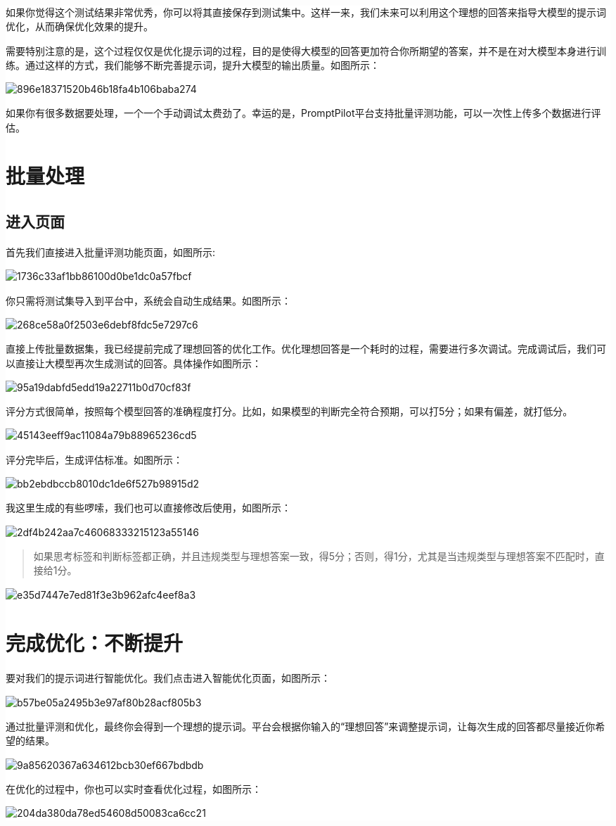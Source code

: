如果你觉得这个测试结果非常优秀，你可以将其直接保存到测试集中。这样一来，我们未来可以利用这个理想的回答来指导大模型的提示词优化，从而确保优化效果的提升。

需要特别注意的是，这个过程仅仅是优化提示词的过程，目的是使得大模型的回答更加符合你所期望的答案，并不是在对大模型本身进行训练。通过这样的方式，我们能够不断完善提示词，提升大模型的输出质量。如图所示：

![896e18371520b46b18fa4b106baba274](https://img2024.cnblogs.com/blog/1423484/202508/1423484-20250801231858985-959285212.png)

如果你有很多数据要处理，一个一个手动调试太费劲了。幸运的是，PromptPilot平台支持批量评测功能，可以一次性上传多个数据进行评估。

批量处理
====

进入页面
----

首先我们直接进入批量评测功能页面，如图所示:

![1736c33af1bb86100d0be1dc0a57fbcf](https://img2024.cnblogs.com/blog/1423484/202508/1423484-20250801231926087-1223118220.png)

你只需将测试集导入到平台中，系统会自动生成结果。如图所示：

![268ce58a0f2503e6debf8fdc5e7297c6](https://img2024.cnblogs.com/blog/1423484/202508/1423484-20250801231933043-640565263.png)

直接上传批量数据集，我已经提前完成了理想回答的优化工作。优化理想回答是一个耗时的过程，需要进行多次调试。完成调试后，我们可以直接让大模型再次生成测试的回答。具体操作如图所示：

![95a19dabfd5edd19a22711b0d70cf83f](https://img2024.cnblogs.com/blog/1423484/202508/1423484-20250801231938046-767089667.png)

评分方式很简单，按照每个模型回答的准确程度打分。比如，如果模型的判断完全符合预期，可以打5分；如果有偏差，就打低分。

![45143eeff9ac11084a79b88965236cd5](https://img2024.cnblogs.com/blog/1423484/202508/1423484-20250801231942387-113826954.png)

评分完毕后，生成评估标准。如图所示：

![bb2ebdbccb8010dc1de6f527b98915d2](https://img2024.cnblogs.com/blog/1423484/202508/1423484-20250801231946697-1398768318.png)

我这里生成的有些啰嗦，我们也可以直接修改后使用，如图所示：

![2df4b242aa7c46068333215123a55146](https://img2024.cnblogs.com/blog/1423484/202508/1423484-20250801231953600-1814549498.png)

> 如果思考标签和判断标签都正确，并且违规类型与理想答案一致，得5分；否则，得1分，尤其是当违规类型与理想答案不匹配时，直接给1分。

![e35d7447e7ed81f3e3b962afc4eef8a3](https://img2024.cnblogs.com/blog/1423484/202508/1423484-20250801232000573-1451076313.png)

完成优化：不断提升
=========

要对我们的提示词进行智能优化。我们点击进入智能优化页面，如图所示：

![b57be05a2495b3e97af80b28acf805b3](https://img2024.cnblogs.com/blog/1423484/202508/1423484-20250801232005201-2071214810.png)

通过批量评测和优化，最终你会得到一个理想的提示词。平台会根据你输入的“理想回答”来调整提示词，让每次生成的回答都尽量接近你希望的结果。

![9a85620367a634612bcb30ef667bdbdb](https://img2024.cnblogs.com/blog/1423484/202508/1423484-20250801232010124-1082594712.png)

在优化的过程中，你也可以实时查看优化过程，如图所示：

![204da380da78ed54608d50083ca6cc21](https://img2024.cnblogs.com/blog/1423484/202508/1423484-20250801232016139-1433731911.png)
